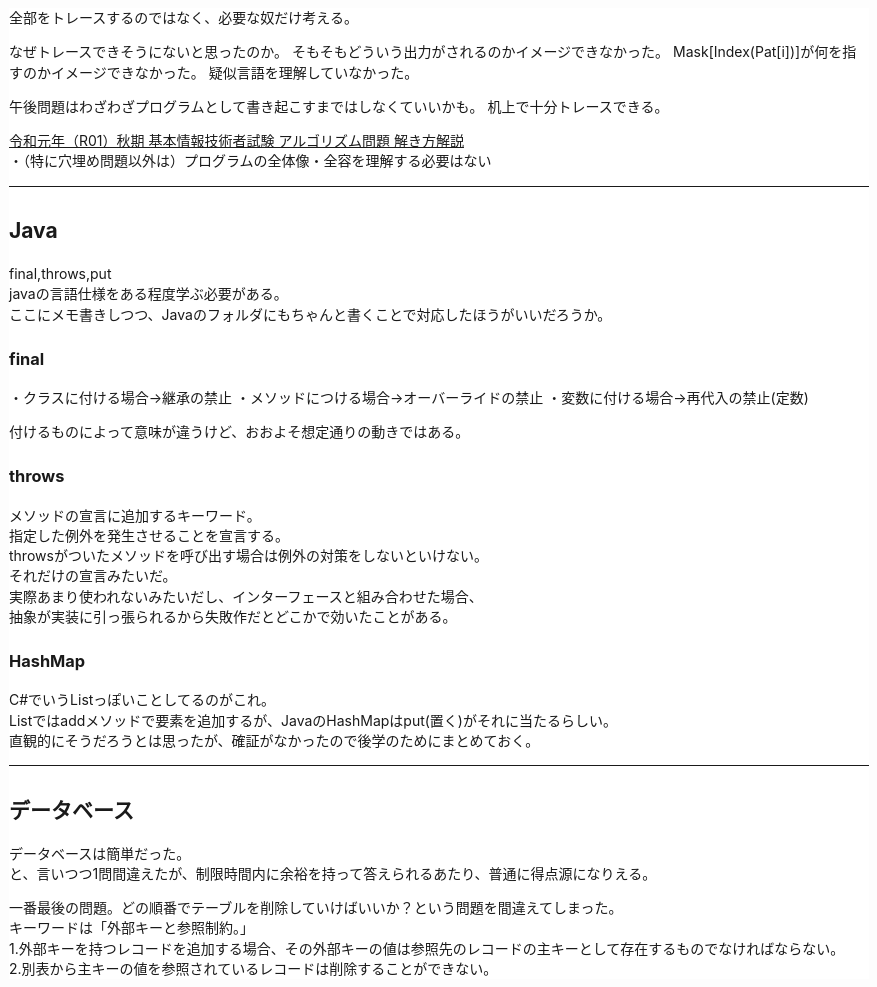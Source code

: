 全部をトレースするのではなく、必要な奴だけ考える。

なぜトレースできそうにないと思ったのか。
そもそもどういう出力がされるのかイメージできなかった。
Mask[Index(Pat[i])]が何を指すのかイメージできなかった。
疑似言語を理解していなかった。

午後問題はわざわざプログラムとして書き起こすまではしなくていいかも。
机上で十分トレースできる。


[令和元年（R01）秋期 基本情報技術者試験 アルゴリズム問題 解き方解説](https://daeudaeu.com/fe_algorithm_r01f/)  
・（特に穴埋め問題以外は）プログラムの全体像・全容を理解する必要はない  

---

## Java

final,throws,put  
javaの言語仕様をある程度学ぶ必要がある。  
ここにメモ書きしつつ、Javaのフォルダにもちゃんと書くことで対応したほうがいいだろうか。

### final

・クラスに付ける場合→継承の禁止
・メソッドにつける場合→オーバーライドの禁止
・変数に付ける場合→再代入の禁止(定数)

付けるものによって意味が違うけど、おおよそ想定通りの動きではある。

### throws

メソッドの宣言に追加するキーワード。  
指定した例外を発生させることを宣言する。  
throwsがついたメソッドを呼び出す場合は例外の対策をしないといけない。  
それだけの宣言みたいだ。  
実際あまり使われないみたいだし、インターフェースと組み合わせた場合、  
抽象が実装に引っ張られるから失敗作だとどこかで効いたことがある。  

### HashMap

C#でいうListっぽいことしてるのがこれ。  
Listではaddメソッドで要素を追加するが、JavaのHashMapはput(置く)がそれに当たるらしい。  
直観的にそうだろうとは思ったが、確証がなかったので後学のためにまとめておく。  

---

## データベース

データベースは簡単だった。  
と、言いつつ1問間違えたが、制限時間内に余裕を持って答えられるあたり、普通に得点源になりえる。  

一番最後の問題。どの順番でテーブルを削除していけばいいか？という問題を間違えてしまった。  
キーワードは「外部キーと参照制約。」  
1.外部キーを持つレコードを追加する場合、その外部キーの値は参照先のレコードの主キーとして存在するものでなければならない。  
2.別表から主キーの値を参照されているレコードは削除することができない。  
